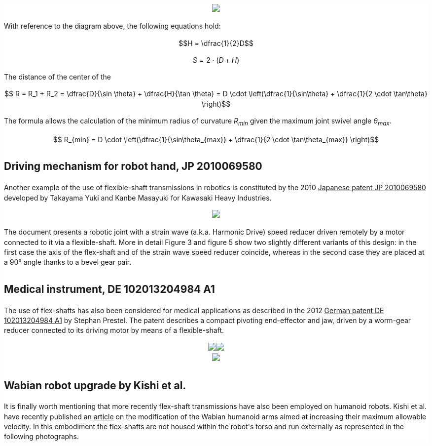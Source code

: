 <div align="center"><img src='{{ site.url }}/asset-bankEP-2998081-A1_03.PNG' height='350pt'/></div>

With reference to the diagram above, the following equations hold:

$$H = \dfrac{1}{2}D$$

$$S = 2 \cdot \left(D+H \right)$$

The distance of the center of the

$$ R = R_1 + R_2 = \dfrac{D}{\sin \theta} + \dfrac{H}{\tan \theta} = D \cdot \left(\dfrac{1}{\sin\theta} + \dfrac{1}{2 \cdot \tan\theta} \right)$$

The formula allows the calculation of the minimum radius of curvature $R_{min}$ given the maximum joint swivel angle $\theta_{max}$.

$$ R_{min} = D \cdot \left(\dfrac{1}{\sin\theta_{max}} + \dfrac{1}{2 \cdot \tan\theta_{max}} \right)$$


## Driving mechanism for robot hand, JP 2010069580

Another example of the use of flexible-shaft transmissions in robotics is constituted by the 2010 [Japanese patent JP 2010069580][JP 2010069580] developed by Takayama Yuki and Kanbe Masayuki for Kawasaki Heavy Industries.

<div align="center"><img src='{{ site.url }}/asset-bankJP-2010069580.PNG' height='500pt'/></div>

The document presents a robotic joint with a strain wave (a.k.a. Harmonic Drive) speed reducer driven remotely by a motor connected to it via a flexible-shaft.
More in detail Figure 3 and figure 5 show two slightly different variants of this design: in the first case the axis of the flex-shaft and of the strain wave speed reducer coincide, whereas in the second case they are placed at a 90° angle thanks to a bevel gear pair.

## Medical instrument, DE 102013204984 A1

The use of flex-shafts has also been considered for medical applications as described in the 2012 [German patent DE 102013204984 A1][DE 102013204984 A1] by Stephan Prestel.
The patent describes a compact pivoting end-effector and jaw, driven by a worm-gear reducer connected to its driving motor by means of a flexible-shaft.

<div align="center"><img src='{{ site.url }}/asset-bankDE-10203204084-A1_01.PNG' height='250pt'/><img src='{{ site.url }}/asset-bankDE-10203204084-A1_02.PNG' height='250pt'/></div>
<div align="center"><img src='{{ site.url }}/asset-bankDE-10203204084-A1_03.PNG' height='500pt'/></div>

## Wabian robot upgrade by Kishi et al.

It is finally worth mentioning that more recently flex-shaft transmissions have also been employed on humanoid robots.
Kishi et al. have recently published an [article][kishi_16] on the modification of the Wabian humanoid arms aimed at increasing their maximum allowable velocity.
In this embodiment the flex-shafts are not housed within the robot's torso and run externally as represented in the following photographs.


[DE 102013204984 A1]: https://worldwide.espacenet.com/publicationDetails/biblio?FT=D&date=20131010&DB=EPODOC&locale=en_EP&CC=DE&NR=102013204984A1&KC=A1&ND=4
[EP 2998081 A1]: https://worldwide.espacenet.com/publicationDetails/biblio?FT=D&date=20160323&DB=EPODOC&locale=en_EP&CC=EP&NR=2998081A1&KC=A1&ND=4
[JP S6112692]: https://worldwide.espacenet.com/publicationDetails/biblio?FT=D&date=19860124&DB=EPODOC&locale=en_EP&CC=JP&NR=S6112692U&KC=U&ND=4
[JP S58102694 A]: https://worldwide.espacenet.com/publicationDetails/biblio?FT=D&date=19830618&DB=EPODOC&locale=en_EP&CC=JP&NR=S58102694A&KC=A&ND=4
[US 5887800 A]: https://worldwide.espacenet.com/publicationDetails/biblio?FT=D&date=19990330&DB=EPODOC&locale=en_EP&CC=US&NR=5887800A&KC=A&ND=4
[JP 2010069580]: https://worldwide.espacenet.com/publicationDetails/biblio?FT=D&date=20100402&DB=EPODOC&locale=en_EP&CC=JP&NR=2010069580A&KC=A&ND=4
[kishi_16]: http://ieeexplore.ieee.org/document/7409982/
[OmniWrist III]: https://www.anthrobot.com/omni_III/